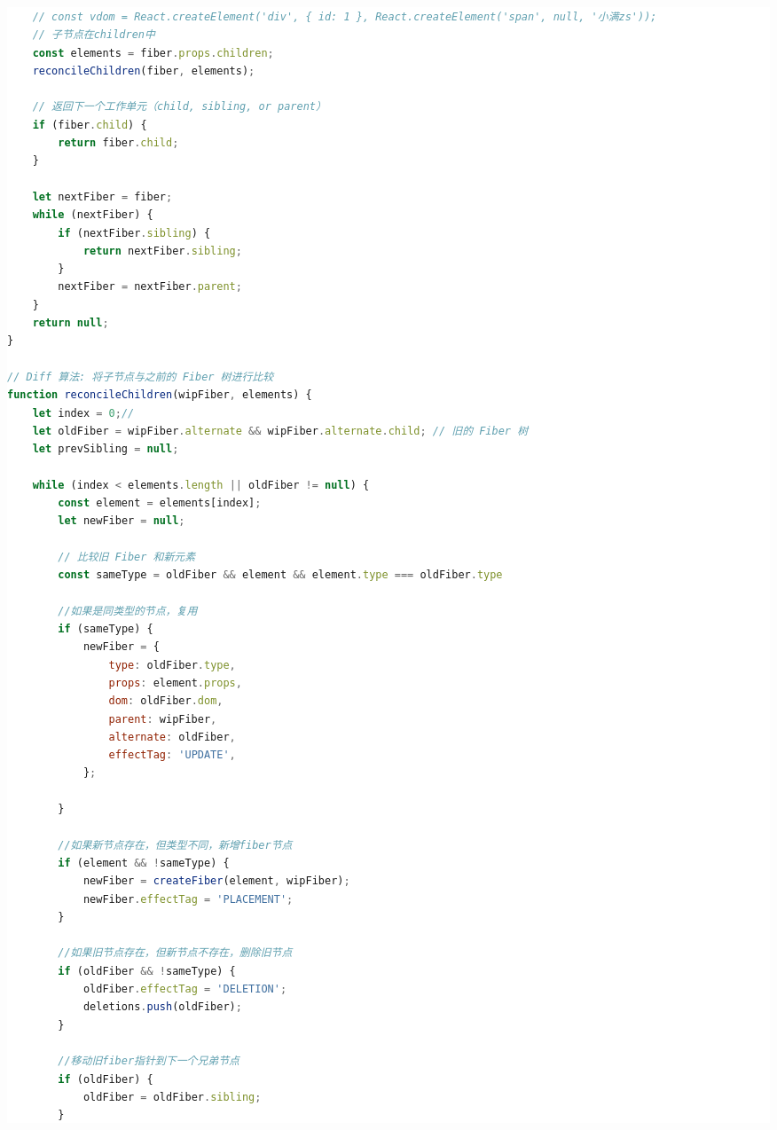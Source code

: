 ```js
    // const vdom = React.createElement('div', { id: 1 }, React.createElement('span', null, '小满zs'));
    // 子节点在children中
    const elements = fiber.props.children;
    reconcileChildren(fiber, elements);

    // 返回下一个工作单元（child, sibling, or parent）
    if (fiber.child) {
        return fiber.child;
    }

    let nextFiber = fiber;
    while (nextFiber) {
        if (nextFiber.sibling) {
            return nextFiber.sibling;
        }
        nextFiber = nextFiber.parent;
    }
    return null;
}

// Diff 算法: 将子节点与之前的 Fiber 树进行比较
function reconcileChildren(wipFiber, elements) {
    let index = 0;//
    let oldFiber = wipFiber.alternate && wipFiber.alternate.child; // 旧的 Fiber 树
    let prevSibling = null;

    while (index < elements.length || oldFiber != null) {
        const element = elements[index];
        let newFiber = null;

        // 比较旧 Fiber 和新元素
        const sameType = oldFiber && element && element.type === oldFiber.type

        //如果是同类型的节点，复用
        if (sameType) {
            newFiber = {
                type: oldFiber.type,
                props: element.props,
                dom: oldFiber.dom,
                parent: wipFiber,
                alternate: oldFiber,
                effectTag: 'UPDATE',
            };

        }

        //如果新节点存在，但类型不同，新增fiber节点
        if (element && !sameType) {
            newFiber = createFiber(element, wipFiber);
            newFiber.effectTag = 'PLACEMENT';
        }

        //如果旧节点存在，但新节点不存在，删除旧节点
        if (oldFiber && !sameType) {
            oldFiber.effectTag = 'DELETION';
            deletions.push(oldFiber);
        }

        //移动旧fiber指针到下一个兄弟节点
        if (oldFiber) {
            oldFiber = oldFiber.sibling;
        }
```
